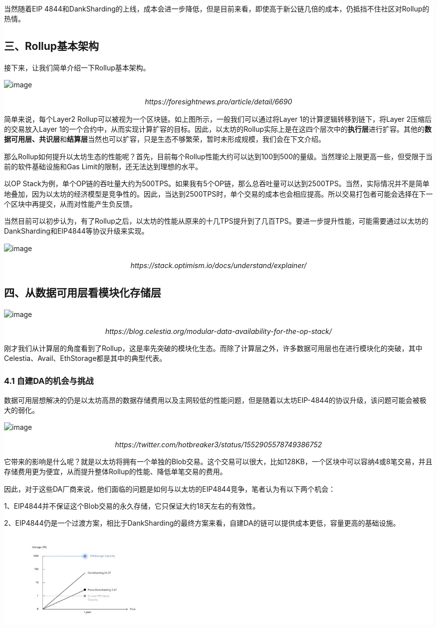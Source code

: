 当然随着EIP 4844和DankSharding的上线，成本会进一步降低，但是目前来看，即使高于新公链几倍的成本，仍抵挡不住社区对Rollup的热情。

## 三、Rollup基本架构

接下来，让我们简单介绍一下Rollup基本架构。

![image](https://img.foresightnews.pro/202206/842-1655173858721.png?x-oss-process=style/scale70)
<center><i>https://foresightnews.pro/article/detail/6690</i></center>

简单来说，每个Layer2 Rollup可以被视为一个区块链。如上图所示，一般我们可以通过将Layer 1的计算逻辑转移到链下，将Layer 2压缩后的交易放入Layer 1的一个合约中，从而实现计算扩容的目标。因此，以太坊的Rollup实际上是在这四个层次中的**执行层**进行扩容。其他的**数据可用层、共识层**和**结算层**当然也可以扩容，只是生态不够繁荣，暂时未形成规模，我们会在下文介绍。

那么Rollup如何提升以太坊生态的性能呢？首先，目前每个Rollup性能大约可以达到100到500的量级。当然理论上限更高一些，但受限于当前的软件基础设施和Gas Limit的限制，还无法达到理想的水平。

以OP Stack为例，单个OP链的吞吐量大约为500TPS。如果我有5个OP链，那么总吞吐量可以达到2500TPS。当然，实际情况并不是简单地叠加，因为以太坊的经济模型是竞争性的。因此，当达到2500TPS时，单个交易的成本也会相应提高。所以交易打包者可能会选择在下一个区块中再提交，从而对性能产生负反馈。

当然目前可以初步认为，有了Rollup之后，以太坊的性能从原来的十几TPS提升到了几百TPS。要进一步提升性能，可能需要通过以太坊的DankSharding和EIP4844等协议升级来实现。

![image](https://stack.optimism.io/assets/img/superchain-diag.96e9f28f.png)
<center><i>https://stack.optimism.io/docs/understand/explainer/</i></center>

## 四、从数据可用层看模块化存储层

![image](https://blog.celestia.org/content/images/2023/06/Screenshot-2023-06-01-at-8.54.05-AM.png)
<center><i>https://blog.celestia.org/modular-data-availability-for-the-op-stack/</i></center>

刚才我们从计算层的角度看到了Rollup，这是率先突破的模块化生态。而除了计算层之外，许多数据可用层也在进行模块化的突破，其中Celestia、Avail、EthStorage都是其中的典型代表。

### 4.1 自建DA的机会与挑战

数据可用层想解决的仍是以太坊高昂的数据存储费用以及主网较低的性能问题，但是随着以太坊EIP-4844的协议升级，该问题可能会被极大的弱化。

![image](https://pbs.twimg.com/media/FYzlvAcakAA3c3w?format=jpg&name=large)
<center><i>https://twitter.com/hotbreaker3/status/1552905578749386752</i></center>

它带来的影响是什么呢？就是以太坊将拥有一个单独的Blob交易。这个交易可以很大，比如128KB，一个区块中可以容纳4或8笔交易，并且存储费用更为便宜，从而提升整体Rollup的性能、降低单笔交易的费用。

因此，对于这些DA厂商来说，他们面临的问题是如何与以太坊的EIP4844竞争，笔者认为有以下两个机会：

1、EIP4844并不保证这个Blob交易的永久存储，它只保证大约18天左右的有效性。

2、EIP4844仍是一个过渡方案，相比于DankSharding的最终方案来看，自建DA的链可以提供成本更低，容量更高的基础设施。

<figure class="half">
    <img src="https://github.com/AntChainOpenLabs/articles/blob/main/_resources/%E4%BB%8E%E6%A8%A1%E5%9D%97%E5%8C%96%E7%9C%8BWeb3%E5%9F%BA%E7%A1%80%E8%AE%BE%E6%96%BD08.jpg"width="240">